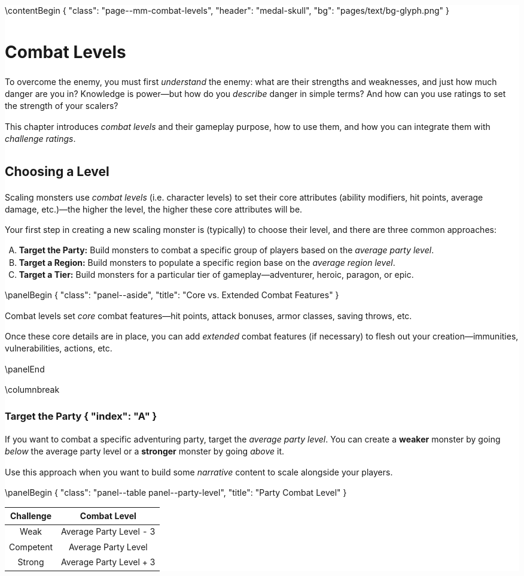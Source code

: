 \contentBegin { "class": "page--mm-combat-levels", "header": "medal-skull", "bg": "pages/text/bg-glyph.png" }

# Combat Levels

To overcome the enemy, you must first _understand_ the enemy: what are their strengths and weaknesses, and just how much danger are you in? Knowledge is power—but how do you _describe_ danger in simple terms? And how can you use ratings to set the strength of your scalers?

This chapter introduces _combat levels_ and their gameplay purpose, how to use them, and how you can integrate them with _challenge ratings_.

## Choosing a Level

Scaling monsters use _combat levels_ (i.e. character levels) to set their core attributes (ability modifiers, hit points, average damage, etc.)—the higher the level, the higher these core attributes will be.

Your first step in creating a new scaling monster is (typically) to choose their level, and there are three common approaches:

<ol type="A">
	<li><strong>Target the Party:</strong> Build monsters to combat a specific group of players based on the <em>average party level</em>.</li>
	<li><strong>Target a Region:</strong> Build monsters to populate a specific region base on the <em>average region level</em>.</li>
	<li><strong>Target a Tier:</strong> Build monsters for a particular tier of gameplay—adventurer, heroic, paragon, or epic.</li>
</ol>

\panelBegin { "class": "panel--aside", "title": "Core vs. Extended Combat Features" }

Combat levels set _core_ combat features—hit points, attack bonuses, armor classes, saving throws, etc.

Once these core details are in place, you can add _extended_ combat features (if necessary) to flesh out your creation—immunities, vulnerabilities, actions, etc.

\panelEnd

\columnbreak

### Target the Party { "index": "A" }

If you want to combat a specific adventuring party, target the _average party level_. You can create a **weaker** monster by going _below_ the average party level or a **stronger** monster by going _above_ it.

Use this approach when you want to build some _narrative_ content to scale alongside your players.

\panelBegin { "class": "panel--table panel--party-level", "title": "Party Combat Level" }

|Challenge|Combat Level|
|:-:|:-:|
|Weak|Average Party Level - 3|
|Competent|Average Party Level|
|Strong|Average Party Level + 3|
